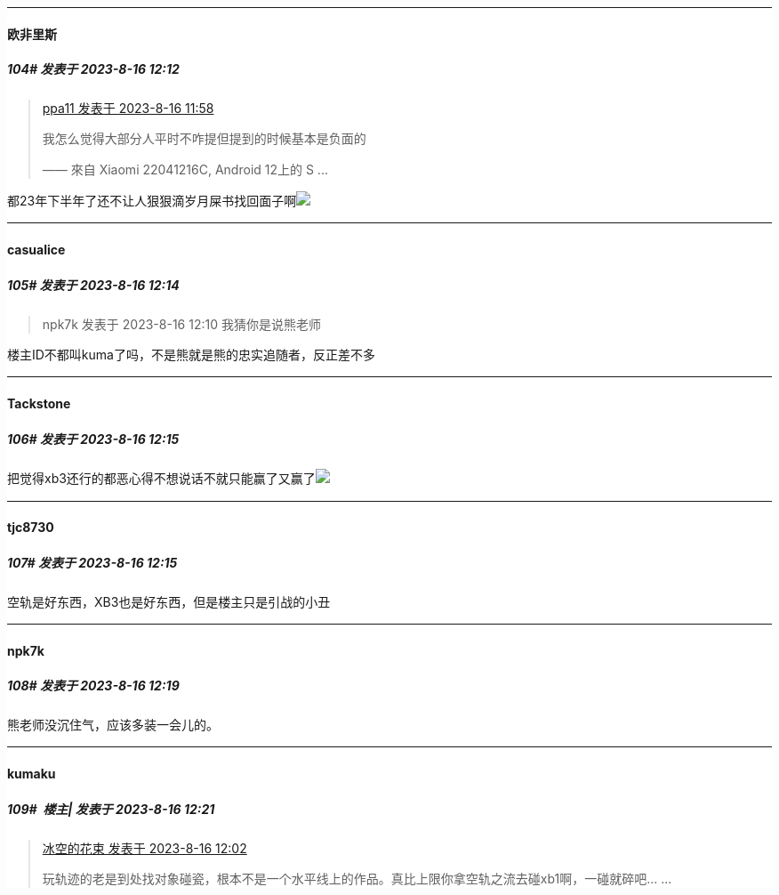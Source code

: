 *****

####  欧非里斯  
##### 104#       发表于 2023-8-16 12:12

<blockquote><a href="httphttps://bbs.saraba1st.com/2b/forum.php?mod=redirect&amp;goto=findpost&amp;pid=62045393&amp;ptid=2148555" target="_blank">ppa11 发表于 2023-8-16 11:58</a>

我怎么觉得大部分人平时不咋提但提到的时候基本是负面的

—— 來自 Xiaomi 22041216C, Android 12上的 S ...</blockquote>
都23年下半年了还不让人狠狠滴岁月屎书找回面子啊<img src="https://static.saraba1st.com/image/smiley/face2017/067.png" referrerpolicy="no-referrer">


*****

####  casualice  
##### 105#       发表于 2023-8-16 12:14

<blockquote>npk7k 发表于 2023-8-16 12:10
我猜你是说熊老师</blockquote>
楼主ID不都叫kuma了吗，不是熊就是熊的忠实追随者，反正差不多

*****

####  Tackstone  
##### 106#       发表于 2023-8-16 12:15

把觉得xb3还行的都恶心得不想说话不就只能赢了又赢了<img src="https://static.saraba1st.com/image/smiley/face2017/067.png" referrerpolicy="no-referrer">

*****

####  tjc8730  
##### 107#       发表于 2023-8-16 12:15

空轨是好东西，XB3也是好东西，但是楼主只是引战的小丑

*****

####  npk7k  
##### 108#       发表于 2023-8-16 12:19

熊老师没沉住气，应该多装一会儿的。

*****

####  kumaku  
##### 109#         楼主| 发表于 2023-8-16 12:21

<blockquote><a href="httphttps://bbs.saraba1st.com/2b/forum.php?mod=redirect&amp;goto=findpost&amp;pid=62045454&amp;ptid=2148555" target="_blank">冰空的花束 发表于 2023-8-16 12:02</a>

玩轨迹的老是到处找对象碰瓷，根本不是一个水平线上的作品。真比上限你拿空轨之流去碰xb1啊，一碰就碎吧... ...</blockquote>
